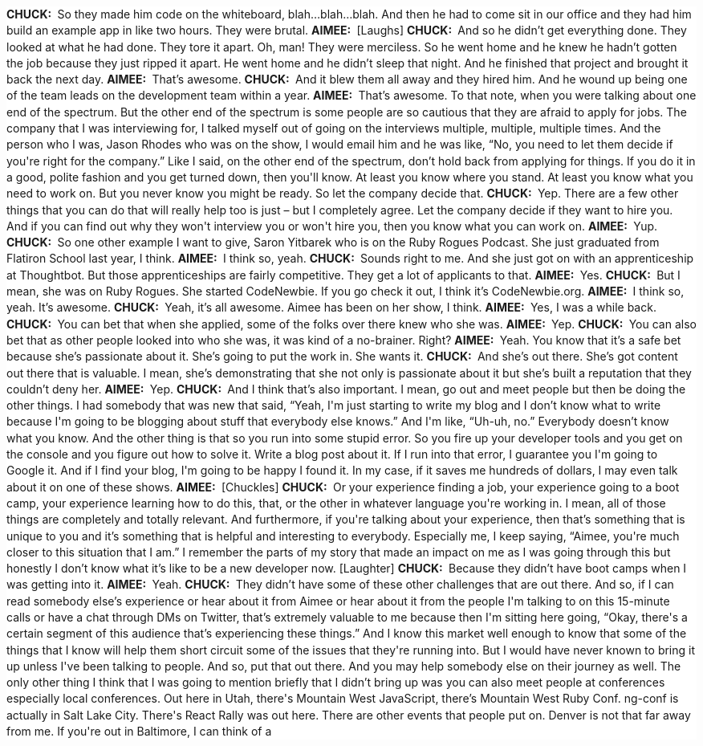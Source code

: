 **CHUCK:&nbsp;** So they made him code on the whiteboard, blah…blah…blah. And then he had to come sit in our office and they had him build an example app in like two hours. They were brutal. **AIMEE:&nbsp;** [Laughs] **CHUCK:&nbsp;** And so he didn’t get everything done. They looked at what he had done. They tore it apart. Oh, man! They were merciless. So he went home and he knew he hadn’t gotten the job because they just ripped it apart. He went home and he didn’t sleep that night. And he finished that project and brought it back the next day. **AIMEE:&nbsp;** That’s awesome. **CHUCK:&nbsp;** And it blew them all away and they hired him. And he wound up being one of the team leads on the development team within a year. **AIMEE:&nbsp;** That’s awesome. To that note, when you were talking about one end of the spectrum. But the other end of the spectrum is some people are so cautious that they are afraid to apply for jobs. The company that I was interviewing for, I talked myself out of going on the interviews multiple, multiple, multiple times. And the person who I was, Jason Rhodes who was on the show, I would email him and he was like, “No, you need to let them decide if you're right for the company.” Like I said, on the other end of the spectrum, don’t hold back from applying for things. If you do it in a good, polite fashion and you get turned down, then you'll know. At least you know where you stand. At least you know what you need to work on. But you never know you might be ready. So let the company decide that. **CHUCK:&nbsp;** Yep. There are a few other things that you can do that will really help too is just – but I completely agree. Let the company decide if they want to hire you. And if you can find out why they won't interview you or won't hire you, then you know what you can work on. **AIMEE:&nbsp;** Yup. **CHUCK:&nbsp;** So one other example I want to give, Saron Yitbarek who is on the Ruby Rogues Podcast. She just graduated from Flatiron School last year, I think. **AIMEE:&nbsp;** I think so, yeah. **CHUCK:&nbsp;** Sounds right to me. And she just got on with an apprenticeship at Thoughtbot. But those apprenticeships are fairly competitive. They get a lot of applicants to that. **AIMEE:&nbsp;** Yes. **CHUCK:&nbsp;** But I mean, she was on Ruby Rogues. She started CodeNewbie. If you go check it out, I think it’s CodeNewbie.org. **AIMEE:&nbsp;** I think so, yeah. It’s awesome. **CHUCK:&nbsp;** Yeah, it’s all awesome. Aimee has been on her show, I think. **AIMEE:&nbsp;** Yes, I was a while back. **CHUCK:&nbsp;** You can bet that when she applied, some of the folks over there knew who she was. **AIMEE:&nbsp;** Yep. **CHUCK:&nbsp;** You can also bet that as other people looked into who she was, it was kind of a no-brainer. Right? **AIMEE:&nbsp;** Yeah. You know that it’s a safe bet because she’s passionate about it. She’s going to put the work in. She wants it. **CHUCK:&nbsp;** And she’s out there. She’s got content out there that is valuable. I mean, she’s demonstrating that she not only is passionate about it but she’s built a reputation that they couldn’t deny her. **AIMEE:&nbsp;** Yep. **CHUCK:&nbsp;** And I think that’s also important. I mean, go out and meet people but then be doing the other things. I had somebody that was new that said, “Yeah, I'm just starting to write my blog and I don’t know what to write because I'm going to be blogging about stuff that everybody else knows.” And I'm like, “Uh-uh, no.” Everybody doesn’t know what you know. And the other thing is that so you run into some stupid error. So you fire up your developer tools and you get on the console and you figure out how to solve it. Write a blog post about it. If I run into that error, I guarantee you I'm going to Google it. And if I find your blog, I'm going to be happy I found it. In my case, if it saves me hundreds of dollars, I may even talk about it on one of these shows. **AIMEE:&nbsp;** [Chuckles] **CHUCK:&nbsp;** Or your experience finding a job, your experience going to a boot camp, your experience learning how to do this, that, or the other in whatever language you're working in. I mean, all of those things are completely and totally relevant. And furthermore, if you're talking about your experience, then that’s something that is unique to you and it’s something that is helpful and interesting to everybody. Especially me, I keep saying, “Aimee, you're much closer to this situation that I am.” I remember the parts of my story that made an impact on me as I was going through this but honestly I don’t know what it’s like to be a new developer now. [Laughter] **CHUCK:&nbsp;** Because they didn’t have boot camps when I was getting into it. **AIMEE:&nbsp;** Yeah. **CHUCK:&nbsp;** They didn’t have some of these other challenges that are out there. And so, if I can read somebody else’s experience or hear about it from Aimee or hear about it from the people I'm talking to on this 15-minute calls or have a chat through DMs on Twitter, that’s extremely valuable to me because then I'm sitting here going, “Okay, there's a certain segment of this audience that’s experiencing these things.” And I know this market well enough to know that some of the things that I know will help them short circuit some of the issues that they're running into. But I would have never known to bring it up unless I've been talking to people. And so, put that out there. And you may help somebody else on their journey as well. The only other thing I think that I was going to mention briefly that I didn’t bring up was you can also meet people at conferences especially local conferences. Out here in Utah, there's Mountain West JavaScript, there’s Mountain West Ruby Conf. ng-conf is actually in Salt Lake City. There's React Rally was out here. There are other events that people put on. Denver is not that far away from me. If you're out in Baltimore, I can think of a